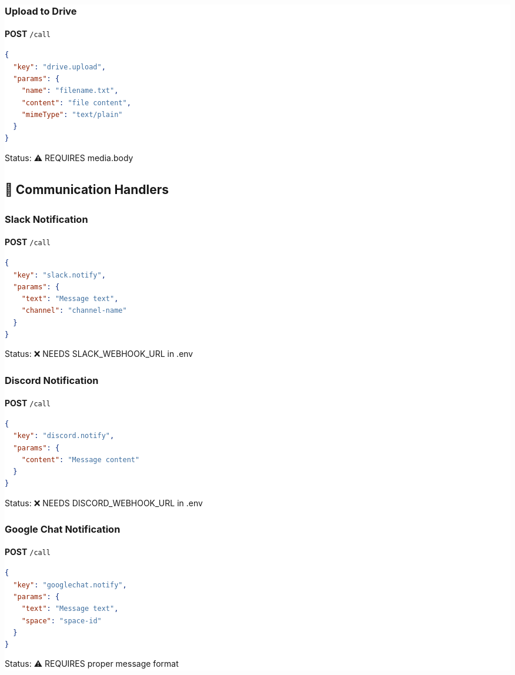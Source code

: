 ### Upload to Drive
**POST** `/call`
```json
{
  "key": "drive.upload",
  "params": {
    "name": "filename.txt",
    "content": "file content",
    "mimeType": "text/plain"
  }
}
```
Status: ⚠️ REQUIRES media.body

## 💬 Communication Handlers

### Slack Notification
**POST** `/call`
```json
{
  "key": "slack.notify",
  "params": {
    "text": "Message text",
    "channel": "channel-name"
  }
}
```
Status: ❌ NEEDS SLACK_WEBHOOK_URL in .env

### Discord Notification
**POST** `/call`
```json
{
  "key": "discord.notify",
  "params": {
    "content": "Message content"
  }
}
```
Status: ❌ NEEDS DISCORD_WEBHOOK_URL in .env

### Google Chat Notification
**POST** `/call`
```json
{
  "key": "googlechat.notify",
  "params": {
    "text": "Message text",
    "space": "space-id"
  }
}
```
Status: ⚠️ REQUIRES proper message format

